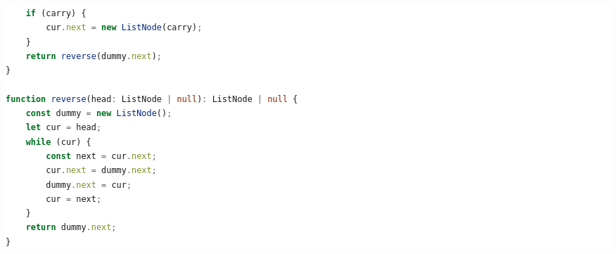 ```ts
    if (carry) {
        cur.next = new ListNode(carry);
    }
    return reverse(dummy.next);
}

function reverse(head: ListNode | null): ListNode | null {
    const dummy = new ListNode();
    let cur = head;
    while (cur) {
        const next = cur.next;
        cur.next = dummy.next;
        dummy.next = cur;
        cur = next;
    }
    return dummy.next;
}
```




